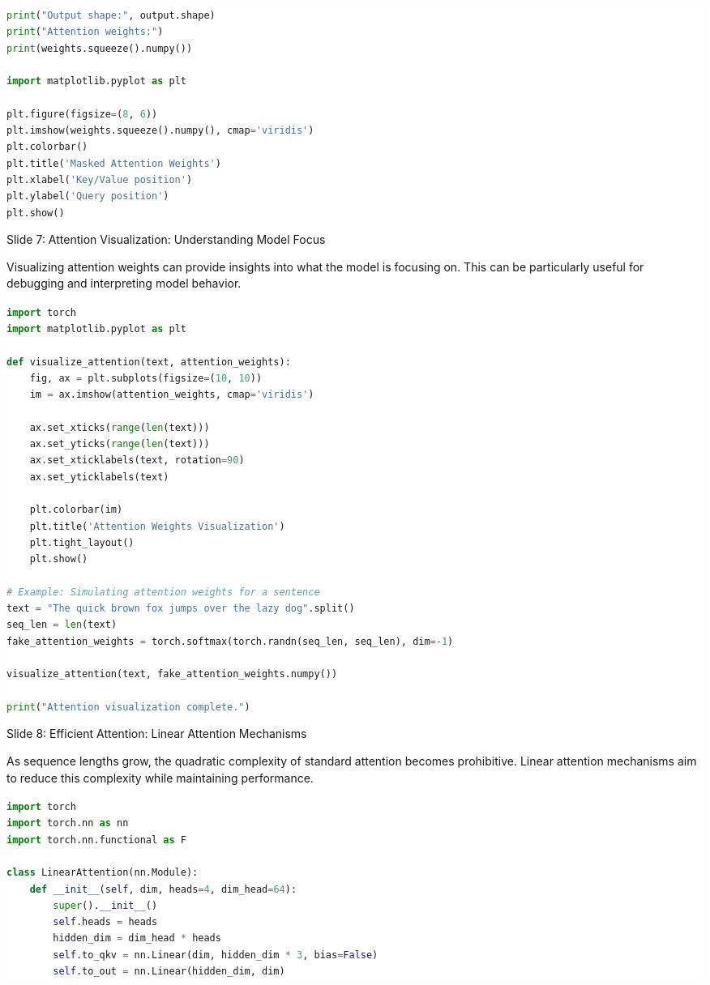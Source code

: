 ```python
print("Output shape:", output.shape)
print("Attention weights:")
print(weights.squeeze().numpy())

import matplotlib.pyplot as plt

plt.figure(figsize=(8, 6))
plt.imshow(weights.squeeze().numpy(), cmap='viridis')
plt.colorbar()
plt.title('Masked Attention Weights')
plt.xlabel('Key/Value position')
plt.ylabel('Query position')
plt.show()
```

Slide 7: Attention Visualization: Understanding Model Focus

Visualizing attention weights can provide insights into what the model is focusing on. This can be particularly useful for debugging and interpreting model behavior.

```python
import torch
import matplotlib.pyplot as plt

def visualize_attention(text, attention_weights):
    fig, ax = plt.subplots(figsize=(10, 10))
    im = ax.imshow(attention_weights, cmap='viridis')
    
    ax.set_xticks(range(len(text)))
    ax.set_yticks(range(len(text)))
    ax.set_xticklabels(text, rotation=90)
    ax.set_yticklabels(text)
    
    plt.colorbar(im)
    plt.title('Attention Weights Visualization')
    plt.tight_layout()
    plt.show()

# Example: Simulating attention weights for a sentence
text = "The quick brown fox jumps over the lazy dog".split()
seq_len = len(text)
fake_attention_weights = torch.softmax(torch.randn(seq_len, seq_len), dim=-1)

visualize_attention(text, fake_attention_weights.numpy())

print("Attention visualization complete.")
```

Slide 8: Efficient Attention: Linear Attention Mechanisms

As sequence lengths grow, the quadratic complexity of standard attention becomes prohibitive. Linear attention mechanisms aim to reduce this complexity while maintaining performance.

```python
import torch
import torch.nn as nn
import torch.nn.functional as F

class LinearAttention(nn.Module):
    def __init__(self, dim, heads=4, dim_head=64):
        super().__init__()
        self.heads = heads
        hidden_dim = dim_head * heads
        self.to_qkv = nn.Linear(dim, hidden_dim * 3, bias=False)
        self.to_out = nn.Linear(hidden_dim, dim)

```